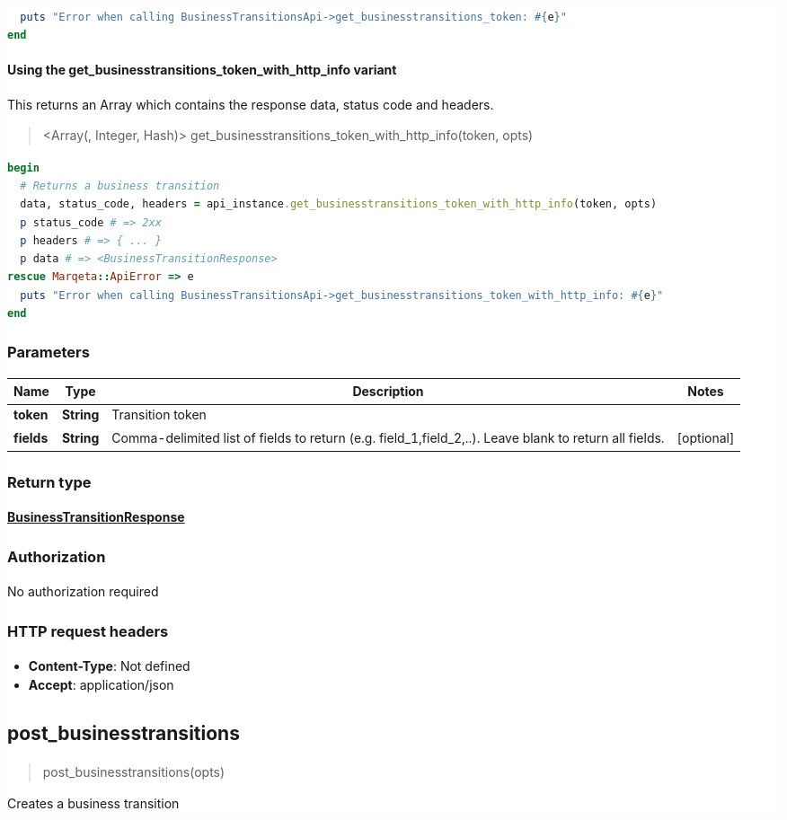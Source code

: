 ```ruby
  puts "Error when calling BusinessTransitionsApi->get_businesstransitions_token: #{e}"
end
```

#### Using the get_businesstransitions_token_with_http_info variant

This returns an Array which contains the response data, status code and headers.

> <Array(<BusinessTransitionResponse>, Integer, Hash)> get_businesstransitions_token_with_http_info(token, opts)

```ruby
begin
  # Returns a business transition
  data, status_code, headers = api_instance.get_businesstransitions_token_with_http_info(token, opts)
  p status_code # => 2xx
  p headers # => { ... }
  p data # => <BusinessTransitionResponse>
rescue Marqeta::ApiError => e
  puts "Error when calling BusinessTransitionsApi->get_businesstransitions_token_with_http_info: #{e}"
end
```

### Parameters

| Name | Type | Description | Notes |
| ---- | ---- | ----------- | ----- |
| **token** | **String** | Transition token |  |
| **fields** | **String** | Comma-delimited list of fields to return (e.g. field_1,field_2,..). Leave blank to return all fields. | [optional] |

### Return type

[**BusinessTransitionResponse**](BusinessTransitionResponse.md)

### Authorization

No authorization required

### HTTP request headers

- **Content-Type**: Not defined
- **Accept**: application/json


## post_businesstransitions

> <BusinessTransitionResponse> post_businesstransitions(opts)

Creates a business transition
